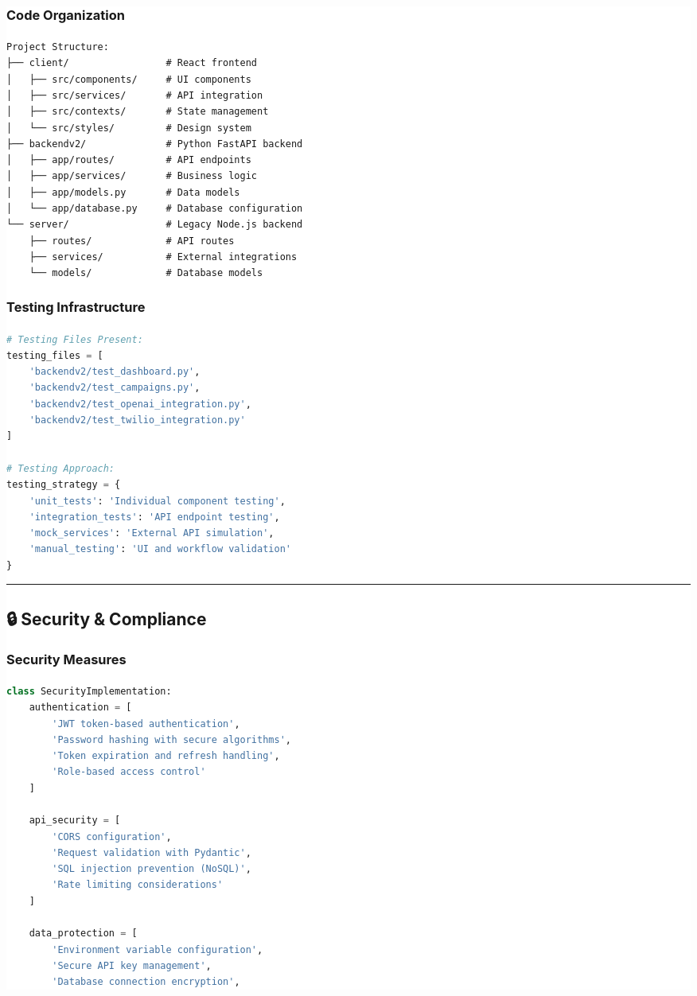 ### **Code Organization**
```
Project Structure:
├── client/                 # React frontend
│   ├── src/components/     # UI components
│   ├── src/services/       # API integration
│   ├── src/contexts/       # State management
│   └── src/styles/         # Design system
├── backendv2/              # Python FastAPI backend
│   ├── app/routes/         # API endpoints
│   ├── app/services/       # Business logic
│   ├── app/models.py       # Data models
│   └── app/database.py     # Database configuration
└── server/                 # Legacy Node.js backend
    ├── routes/             # API routes
    ├── services/           # External integrations
    └── models/             # Database models
```

### **Testing Infrastructure**
```python
# Testing Files Present:
testing_files = [
    'backendv2/test_dashboard.py',
    'backendv2/test_campaigns.py',
    'backendv2/test_openai_integration.py',
    'backendv2/test_twilio_integration.py'
]

# Testing Approach:
testing_strategy = {
    'unit_tests': 'Individual component testing',
    'integration_tests': 'API endpoint testing',
    'mock_services': 'External API simulation',
    'manual_testing': 'UI and workflow validation'
}
```

---

## 🔒 Security & Compliance

### **Security Measures**
```python
class SecurityImplementation:
    authentication = [
        'JWT token-based authentication',
        'Password hashing with secure algorithms',
        'Token expiration and refresh handling',
        'Role-based access control'
    ]
    
    api_security = [
        'CORS configuration',
        'Request validation with Pydantic',
        'SQL injection prevention (NoSQL)',
        'Rate limiting considerations'
    ]
    
    data_protection = [
        'Environment variable configuration',
        'Secure API key management',
        'Database connection encryption',
```